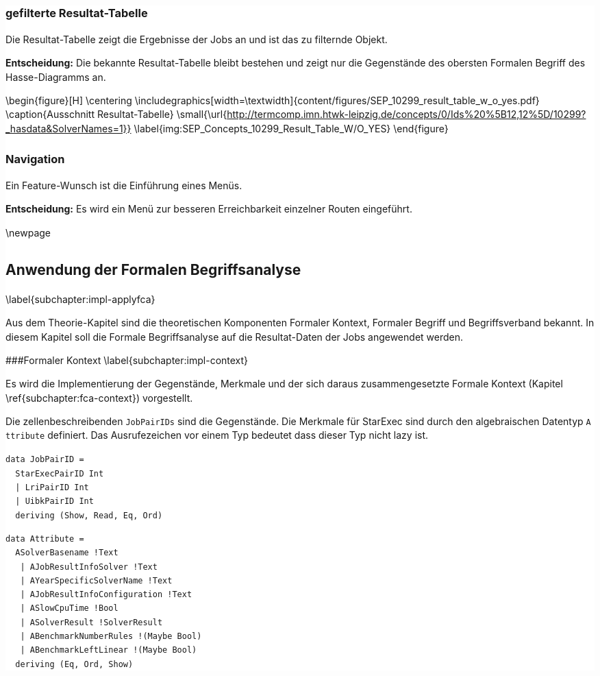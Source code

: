 ### gefilterte Resultat-Tabelle

Die Resultat-Tabelle zeigt die Ergebnisse der Jobs an und ist das zu filternde Objekt.

**Entscheidung:** Die bekannte Resultat-Tabelle bleibt bestehen und zeigt nur die Gegenstände des obersten Formalen Begriff des Hasse-Diagramms an.


\begin{figure}[H]
  \centering
  \includegraphics[width=\textwidth]{content/figures/SEP_10299_result_table_w_o_yes.pdf}
  \caption{Ausschnitt Resultat-Tabelle}
  \small{\url{http://termcomp.imn.htwk-leipzig.de/concepts/0/Ids%20%5B12,12%5D/10299?_hasdata&SolverNames=1}}
  \label{img:SEP_Concepts_10299_Result_Table_W/O_YES}
\end{figure}

### Navigation

Ein Feature-Wunsch ist die Einführung eines Menüs.

**Entscheidung:** Es wird ein Menü zur besseren Erreichbarkeit einzelner Routen eingeführt.

\newpage

## Anwendung der Formalen Begriffsanalyse
\label{subchapter:impl-applyfca}

Aus dem Theorie-Kapitel sind die theoretischen Komponenten Formaler Kontext, Formaler Begriff und Begriffsverband bekannt. In diesem Kapitel soll die Formale Begriffsanalyse auf die Resultat-Daten der Jobs angewendet werden.

###Formaler Kontext
\label{subchapter:impl-context}

Es wird die Implementierung der Gegenstände, Merkmale und der sich daraus zusammengesetzte Formale Kontext (Kapitel \ref{subchapter:fca-context}) vorgestellt.

Die zellenbeschreibenden `JobPairIDs` sind die Gegenstände. Die Merkmale für StarExec sind durch den algebraischen Datentyp `Attribute` definiert. Das Ausrufezeichen vor einem Typ bedeutet dass dieser Typ nicht lazy ist.

~~~{.haskell caption="Presenter/Model/RouteTypes.hs-L113" label=code:JobPairID}
data JobPairID =
  StarExecPairID Int
  | LriPairID Int
  | UibkPairID Int
  deriving (Show, Read, Eq, Ord)
~~~

~~~{.haskell caption="FCA/StarExec.hs-L17" label=code:Attribute}
data Attribute =
  ASolverBasename !Text
   | AJobResultInfoSolver !Text
   | AYearSpecificSolverName !Text
   | AJobResultInfoConfiguration !Text
   | ASlowCpuTime !Bool
   | ASolverResult !SolverResult
   | ABenchmarkNumberRules !(Maybe Bool)
   | ABenchmarkLeftLinear !(Maybe Bool)
  deriving (Eq, Ord, Show)
~~~
